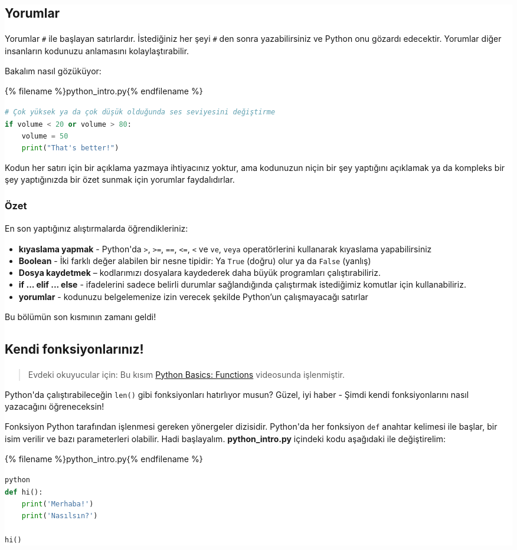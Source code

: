 
## Yorumlar

Yorumlar `#` ile başlayan satırlardır. İstediğiniz her şeyi `#` den sonra yazabilirsiniz ve Python onu gözardı edecektir. Yorumlar diğer insanların kodunuzu anlamasını kolaylaştırabilir.

Bakalım nasıl gözüküyor:

{% filename %}python_intro.py{% endfilename %}

```python
# Çok yüksek ya da çok düşük olduğunda ses seviyesini değiştirme
if volume < 20 or volume > 80:
    volume = 50
    print("That's better!")
```

Kodun her satırı için bir açıklama yazmaya ihtiyacınız yoktur, ama kodunuzun niçin bir şey yaptığını açıklamak ya da kompleks bir şey yaptığınızda bir özet sunmak için yorumlar faydalıdırlar.

### Özet

En son yaptığınız alıştırmalarda öğrendikleriniz:

- **kıyaslama yapmak** - Python'da `>`, `>=`, `==`, `<=`, `<` ve `ve`, `veya` operatörlerini kullanarak kıyaslama yapabilirsiniz
- **Boolean** - İki farklı değer alabilen bir nesne tipidir: Ya `True` (doğru) olur ya da `False` (yanlış)
- **Dosya kaydetmek** – kodlarımızı dosyalara kaydederek daha büyük programları çalıştırabiliriz.
- **if ... elif ... else** - ifadelerini sadece belirli durumlar sağlandığında çalıştırmak istediğimiz komutlar için kullanabiliriz.
- **yorumlar** - kodunuzu belgelemenize izin verecek şekilde Python’un çalışmayacağı satırlar

Bu bölümün son kısmının zamanı geldi!

## Kendi fonksiyonlarınız!

> Evdeki okuyucular için: Bu kısım [Python Basics: Functions](https://www.youtube.com/watch?v=5owr-6suOl0) videosunda işlenmiştir.

Python'da çalıştırabileceğin `len()` gibi fonksiyonları hatırlıyor musun? Güzel, iyi haber - Şimdi kendi fonksiyonlarını nasıl yazacağını öğreneceksin!

Fonksiyon Python tarafından işlenmesi gereken yönergeler dizisidir. Python'da her fonksiyon `def` anahtar kelimesi ile başlar, bir isim verilir ve bazı parameterleri olabilir. Hadi başlayalım. **python_intro.py** içindeki kodu aşağıdaki ile değiştirelim:

{% filename %}python_intro.py{% endfilename %}

```python
python
def hi():
    print('Merhaba!')
    print('Nasılsın?')

hi()
```
